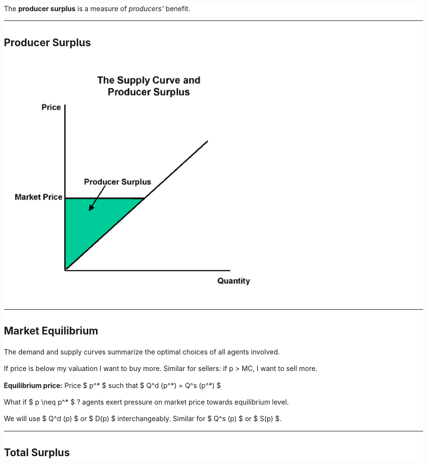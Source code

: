 The **producer surplus** is a measure of *producers'* benefit.



------

## Producer Surplus

![](img/Ch16/PS.png)


--------------------

## Market Equilibrium 

The demand and supply curves summarize the optimal choices of all agents involved.

If price is below my valuation I want to buy more. Similar for sellers: if p > MC, I want to sell more.

**Equilibrium price:** Price $ p^\* $ such that $ Q^d (p^\*) = Q^s (p^\*) $

What if $ p \neq p^\* $ ? agents exert pressure on market price towards equilibrium level.

We will use $ Q^d (p) $ or $ D(p) $ interchangeably. Similar for $ Q^s (p) $ or $ S(p) $.

------

## Total Surplus
